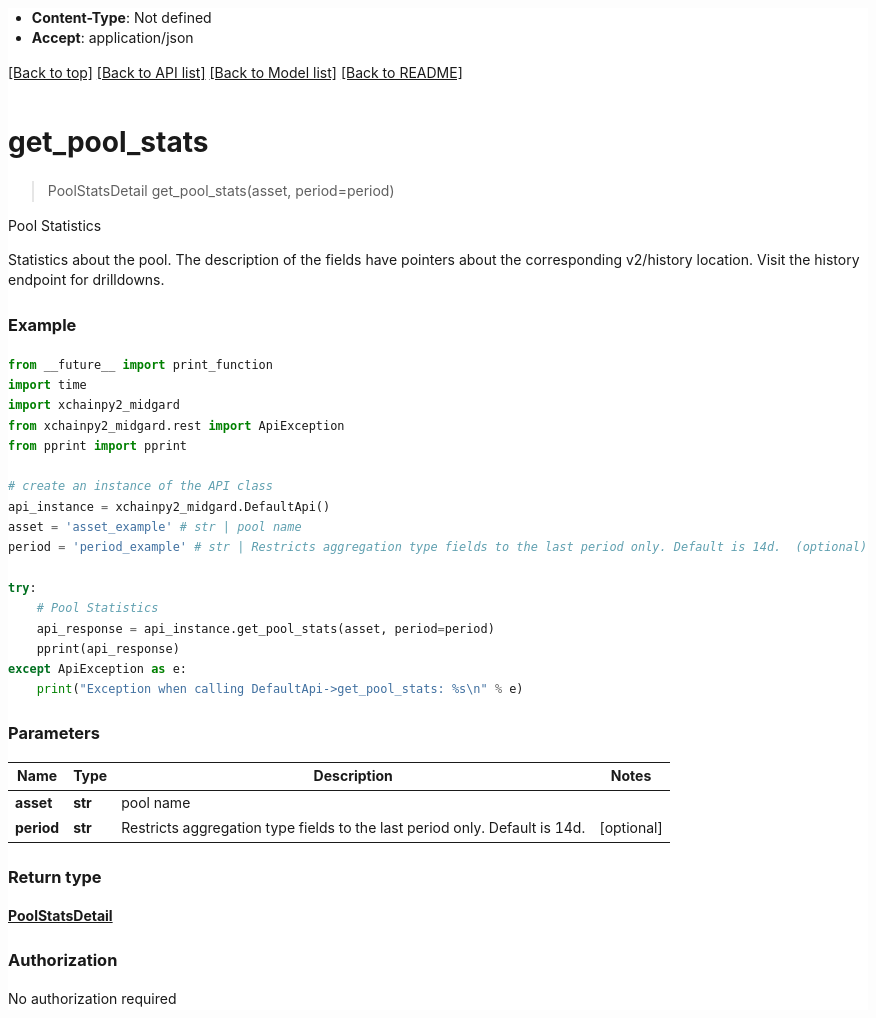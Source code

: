  - **Content-Type**: Not defined
 - **Accept**: application/json

[[Back to top]](#) [[Back to API list]](../README.md#documentation-for-api-endpoints) [[Back to Model list]](../README.md#documentation-for-models) [[Back to README]](../README.md)

# **get_pool_stats**
> PoolStatsDetail get_pool_stats(asset, period=period)

Pool Statistics

Statistics about the pool. The description of the fields have pointers about the corresponding v2/history location. Visit the history endpoint for drilldowns. 

### Example
```python
from __future__ import print_function
import time
import xchainpy2_midgard
from xchainpy2_midgard.rest import ApiException
from pprint import pprint

# create an instance of the API class
api_instance = xchainpy2_midgard.DefaultApi()
asset = 'asset_example' # str | pool name
period = 'period_example' # str | Restricts aggregation type fields to the last period only. Default is 14d.  (optional)

try:
    # Pool Statistics
    api_response = api_instance.get_pool_stats(asset, period=period)
    pprint(api_response)
except ApiException as e:
    print("Exception when calling DefaultApi->get_pool_stats: %s\n" % e)
```

### Parameters

Name | Type | Description  | Notes
------------- | ------------- | ------------- | -------------
 **asset** | **str**| pool name | 
 **period** | **str**| Restricts aggregation type fields to the last period only. Default is 14d.  | [optional] 

### Return type

[**PoolStatsDetail**](PoolStatsDetail.md)

### Authorization

No authorization required
